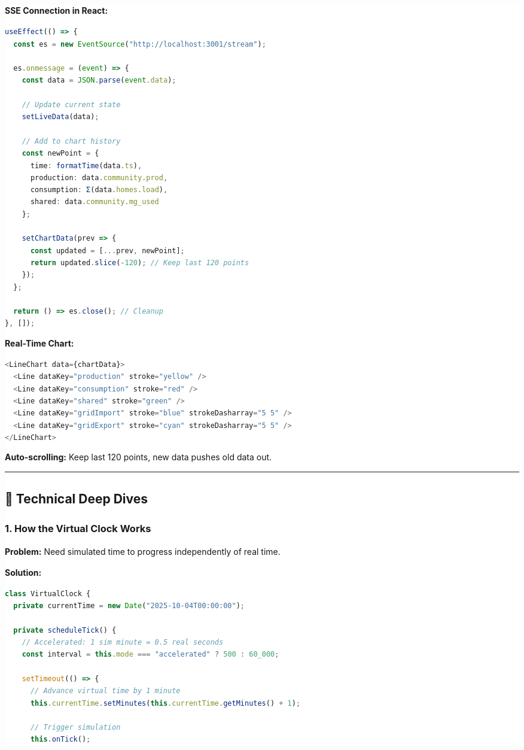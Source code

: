 **SSE Connection in React:**

```typescript
useEffect(() => {
  const es = new EventSource("http://localhost:3001/stream");
  
  es.onmessage = (event) => {
    const data = JSON.parse(event.data);
    
    // Update current state
    setLiveData(data);
    
    // Add to chart history
    const newPoint = {
      time: formatTime(data.ts),
      production: data.community.prod,
      consumption: Σ(data.homes.load),
      shared: data.community.mg_used
    };
    
    setChartData(prev => {
      const updated = [...prev, newPoint];
      return updated.slice(-120); // Keep last 120 points
    });
  };
  
  return () => es.close(); // Cleanup
}, []);
```

**Real-Time Chart:**

```typescript
<LineChart data={chartData}>
  <Line dataKey="production" stroke="yellow" />
  <Line dataKey="consumption" stroke="red" />
  <Line dataKey="shared" stroke="green" />
  <Line dataKey="gridImport" stroke="blue" strokeDasharray="5 5" />
  <Line dataKey="gridExport" stroke="cyan" strokeDasharray="5 5" />
</LineChart>
```

**Auto-scrolling:** Keep last 120 points, new data pushes old data out.

---

## 🔬 Technical Deep Dives

### 1. How the Virtual Clock Works

**Problem:** Need simulated time to progress independently of real time.

**Solution:**
```typescript
class VirtualClock {
  private currentTime = new Date("2025-10-04T00:00:00");
  
  private scheduleTick() {
    // Accelerated: 1 sim minute = 0.5 real seconds
    const interval = this.mode === "accelerated" ? 500 : 60_000;
    
    setTimeout(() => {
      // Advance virtual time by 1 minute
      this.currentTime.setMinutes(this.currentTime.getMinutes() + 1);
      
      // Trigger simulation
      this.onTick();
```